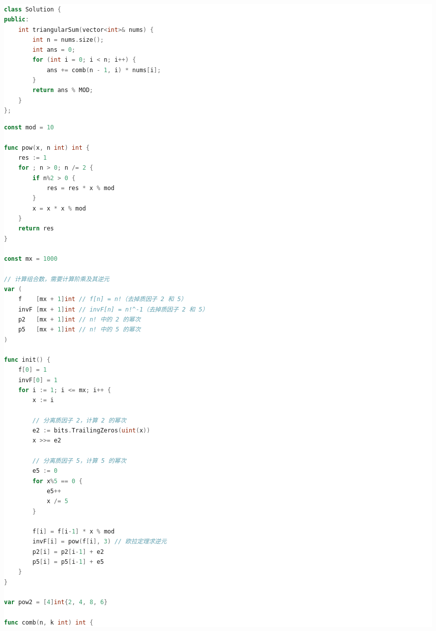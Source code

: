 ```cpp [sol-C++]
class Solution {
public:
    int triangularSum(vector<int>& nums) {
        int n = nums.size();
        int ans = 0;
        for (int i = 0; i < n; i++) {
            ans += comb(n - 1, i) * nums[i];
        }
        return ans % MOD;
    }
};
```

```go [sol-Go]
const mod = 10

func pow(x, n int) int {
	res := 1
	for ; n > 0; n /= 2 {
		if n%2 > 0 {
			res = res * x % mod
		}
		x = x * x % mod
	}
	return res
}

const mx = 1000

// 计算组合数，需要计算阶乘及其逆元
var (
	f    [mx + 1]int // f[n] = n!（去掉质因子 2 和 5）
	invF [mx + 1]int // invF[n] = n!^-1（去掉质因子 2 和 5）
	p2   [mx + 1]int // n! 中的 2 的幂次
	p5   [mx + 1]int // n! 中的 5 的幂次
)

func init() {
	f[0] = 1
	invF[0] = 1
	for i := 1; i <= mx; i++ {
		x := i

		// 分离质因子 2，计算 2 的幂次
		e2 := bits.TrailingZeros(uint(x))
		x >>= e2

		// 分离质因子 5，计算 5 的幂次
		e5 := 0
		for x%5 == 0 {
			e5++
			x /= 5
		}

		f[i] = f[i-1] * x % mod
		invF[i] = pow(f[i], 3) // 欧拉定理求逆元
		p2[i] = p2[i-1] + e2
		p5[i] = p5[i-1] + e5
	}
}

var pow2 = [4]int{2, 4, 8, 6}

func comb(n, k int) int {
```